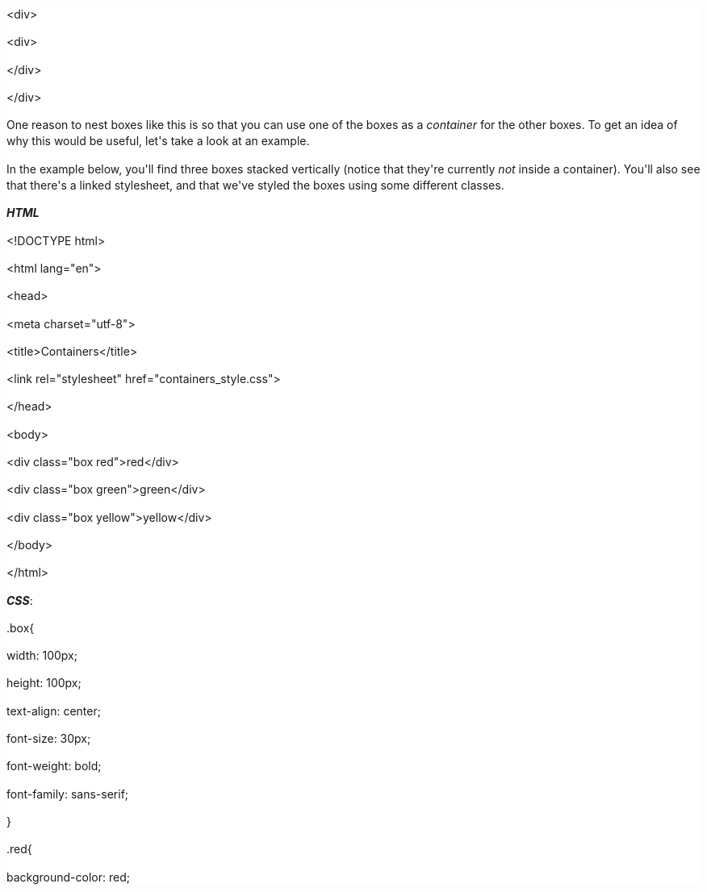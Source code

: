 \<div\>

\<div\>

\</div\>

\</div\>

One reason to nest boxes like this is so that you can use one of the boxes as a *container* for the other boxes. To get an idea of why this would be useful, let\'s take a look at an example.

In the example below, you\'ll find three boxes stacked vertically (notice that they\'re currently *not* inside a container). You\'ll also see that there\'s a linked stylesheet, and that we\'ve styled the boxes using some different classes.

***HTML***

\<!DOCTYPE html\>

\<html lang=\"en\"\>

\<head\>

\<meta charset=\"utf-8\"\>

\<title\>Containers\</title\>

\<link rel=\"stylesheet\" href=\"containers_style.css\"\>

\</head\>

\<body\>

\<div class=\"box red\"\>red\</div\>

\<div class=\"box green\"\>green\</div\>

\<div class=\"box yellow\"\>yellow\</div\>

\</body\>

\</html\>


***CSS***:

.box{

width: 100px;

height: 100px;

text-align: center;

font-size: 30px;

font-weight: bold;

font-family: sans-serif;

}

.red{

background-color: red;
